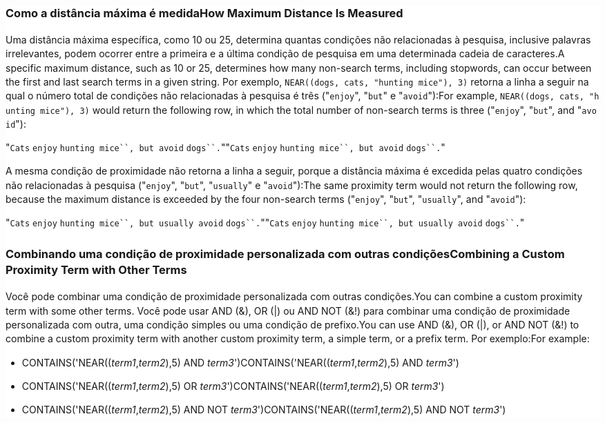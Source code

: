 ### <a name="how-maximum-distance-is-measured"></a><span data-ttu-id="d4bc0-131">Como a distância máxima é medida</span><span class="sxs-lookup"><span data-stu-id="d4bc0-131">How Maximum Distance Is Measured</span></span>  
 <span data-ttu-id="d4bc0-132">Uma distância máxima específica, como 10 ou 25, determina quantas condições não relacionadas à pesquisa, inclusive palavras irrelevantes, podem ocorrer entre a primeira e a última condição de pesquisa em uma determinada cadeia de caracteres.</span><span class="sxs-lookup"><span data-stu-id="d4bc0-132">A specific maximum distance, such as 10 or 25, determines how many non-search terms, including stopwords, can occur between the first and last search terms in a given string.</span></span> <span data-ttu-id="d4bc0-133">Por exemplo, `NEAR((dogs, cats, "hunting mice"), 3)` retorna a linha a seguir na qual o número total de condições não relacionadas à pesquisa é três ("`enjoy`", "`but`" e "`avoid`"):</span><span class="sxs-lookup"><span data-stu-id="d4bc0-133">For example, `NEAR((dogs, cats, "hunting mice"), 3)` would return the following row, in which the total number of non-search terms is three ("`enjoy`", "`but`", and "`avoid`"):</span></span>  
  
 <span data-ttu-id="d4bc0-134">"`Cats` `enjoy` `hunting mice``, but avoid` `dogs``.`"</span><span class="sxs-lookup"><span data-stu-id="d4bc0-134">"`Cats` `enjoy` `hunting mice``, but avoid` `dogs``.`"</span></span>  
  
 <span data-ttu-id="d4bc0-135">A mesma condição de proximidade não retorna a linha a seguir, porque a distância máxima é excedida pelas quatro condições não relacionadas à pesquisa ("`enjoy`", "`but`", "`usually`" e "`avoid`"):</span><span class="sxs-lookup"><span data-stu-id="d4bc0-135">The same proximity term would not return the following row, because the maximum distance is exceeded by the four non-search terms ("`enjoy`", "`but`", "`usually`", and "`avoid`"):</span></span>  
  
 <span data-ttu-id="d4bc0-136">"`Cats` `enjoy` `hunting mice``, but usually avoid` `dogs``.`"</span><span class="sxs-lookup"><span data-stu-id="d4bc0-136">"`Cats` `enjoy` `hunting mice``, but usually avoid` `dogs``.`"</span></span>  
  
### <a name="combining-a-custom-proximity-term-with-other-terms"></a><span data-ttu-id="d4bc0-137">Combinando uma condição de proximidade personalizada com outras condições</span><span class="sxs-lookup"><span data-stu-id="d4bc0-137">Combining a Custom Proximity Term with Other Terms</span></span>  
 <span data-ttu-id="d4bc0-138">Você pode combinar uma condição de proximidade personalizada com outras condições.</span><span class="sxs-lookup"><span data-stu-id="d4bc0-138">You can combine a custom proximity term with some other terms.</span></span> <span data-ttu-id="d4bc0-139">Você pode usar AND (&), OR (|) ou AND NOT (&!) para combinar uma condição de proximidade personalizada com outra, uma condição simples ou uma condição de prefixo.</span><span class="sxs-lookup"><span data-stu-id="d4bc0-139">You can use AND (&), OR (|), or AND NOT (&!) to combine a custom proximity term with another custom proximity term, a simple term, or a prefix term.</span></span> <span data-ttu-id="d4bc0-140">Por exemplo:</span><span class="sxs-lookup"><span data-stu-id="d4bc0-140">For example:</span></span>  
  
-   <span data-ttu-id="d4bc0-141">CONTAINS('NEAR((*term1*,*term2*),5) AND *term3*')</span><span class="sxs-lookup"><span data-stu-id="d4bc0-141">CONTAINS('NEAR((*term1*,*term2*),5) AND *term3*')</span></span>  
  
-   <span data-ttu-id="d4bc0-142">CONTAINS('NEAR((*term1*,*term2*),5) OR *term3*')</span><span class="sxs-lookup"><span data-stu-id="d4bc0-142">CONTAINS('NEAR((*term1*,*term2*),5) OR *term3*')</span></span>  
  
-   <span data-ttu-id="d4bc0-143">CONTAINS('NEAR((*term1*,*term2*),5) AND NOT *term3*')</span><span class="sxs-lookup"><span data-stu-id="d4bc0-143">CONTAINS('NEAR((*term1*,*term2*),5) AND NOT *term3*')</span></span>  
  